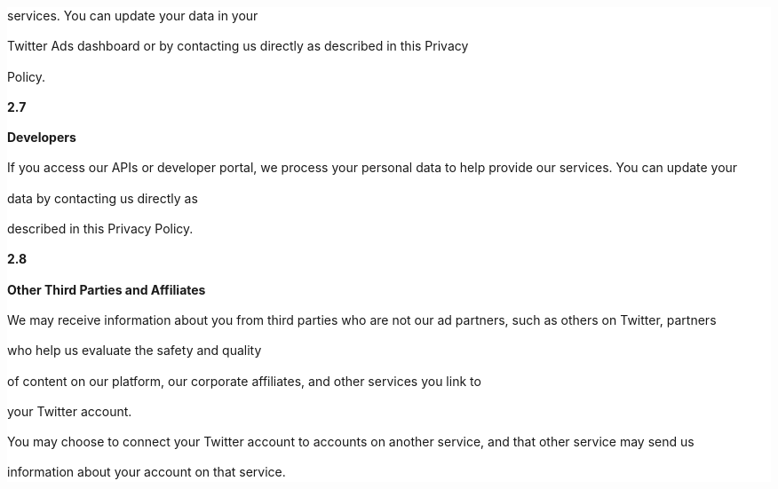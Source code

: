 
</span>services. You can update your data in your<span style="background-color: green;"> </span><span style="background-color: red;">


</span>Twitter Ads dashboard or by contacting us directly as described in this Privacy<span style="background-color: red;"> </span><span style="background-color: green;">


</span>Policy.


<span style="background-color: green;"> 


**</span>2.7<span style="background-color: green;">**</span>


**Developers**


If you access our APIs or developer portal, we process your personal data to help provide our services. You can update your<span style="background-color: red;"> </span><span style="background-color: green;">


</span>data by contacting us directly as<span style="background-color: green;"> </span><span style="background-color: red;">


</span>described in this Privacy Policy.


 


<span style="background-color: green;"> 



**</span>2.8<span style="background-color: green;">**</span>


**Other Third Parties and Affiliates**


We may receive information about you from third parties who are not our ad partners, such as others on Twitter, partners<span style="background-color: red;"> </span><span style="background-color: green;">


</span>who help us evaluate the safety and quality<span style="background-color: green;"> </span><span style="background-color: red;">


</span>of content on our platform, our corporate affiliates, and other services you link to<span style="background-color: red;"> </span><span style="background-color: green;">


</span>your Twitter account.


You may choose to connect your Twitter account to accounts on another service, and that other service may send us<span style="background-color: red;"> </span><span style="background-color: green;">


</span>information about your account on that service.<span style="background-color: green;"> </span><span style="background-color: red;">
